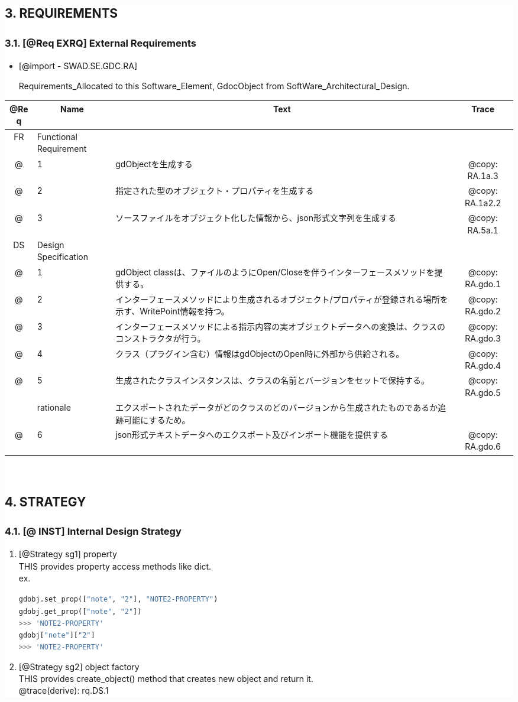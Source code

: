 ## 3. REQUIREMENTS

### 3.1. [@Req EXRQ] External Requirements

- [@import - SWAD.SE.GDC.RA]

  Requirements_Allocated to this Software_Element, GdocObject from SoftWare_Architectural_Design.

| @Req  | Name | Text | Trace |
| :---: | ---- | ---- | :---: |
| FR    | Functional Requirement |
| @     | 1 | gdObjectを生成する | @copy: RA.1a.3
| @     | 2 | 指定された型のオブジェクト・プロパティを生成する | @copy: RA.1a2.2
| @     | 3 | ソースファイルをオブジェクト化した情報から、json形式文字列を生成する | @copy: RA.5a.1
| DS    | Design Specification    |
| @     | 1 | gdObject classは、ファイルのようにOpen/Closeを伴うインターフェースメソッドを提供する。 | @copy: RA.gdo.1
| @     | 2 | インターフェースメソッドにより生成されるオブジェクト/プロパティが登録される場所を示す、WritePoint情報を持つ。 | @copy: RA.gdo.2
| @     | 3 | インターフェースメソッドによる指示内容の実オブジェクトデータへの変換は、クラスのコンストラクタが行う。 | @copy: RA.gdo.3
| @     | 4 | クラス（プラグイン含む）情報はgdObjectのOpen時に外部から供給される。 | @copy: RA.gdo.4
| @     | 5 | 生成されたクラスインスタンスは、クラスの名前とバージョンをセットで保持する。 | @copy: RA.gdo.5
|       | rationale | エクスポートされたデータがどのクラスのどのバージョンから生成されたものであるか追跡可能にするため。
| @     | 6 | json形式テキストデータへのエクスポート及びインポート機能を提供する | @copy: RA.gdo.6

<br>

## 4. STRATEGY

### 4.1. [@ INST] Internal Design Strategy

1. [@Strategy sg1] property \
   THIS provides property access methods like dict. \
   ex.

   ```py
   gdobj.set_prop(["note", "2"], "NOTE2-PROPERTY")
   gdobj.get_prop(["note", "2"])
   >>> 'NOTE2-PROPERTY'
   gdobj["note"]["2"]
   >>> 'NOTE2-PROPERTY'
   ```

2. [@Strategy sg2] object factory \
   THIS provides create_object() method that creates new object and return it. \
   @trace(derive): rq.DS.1
